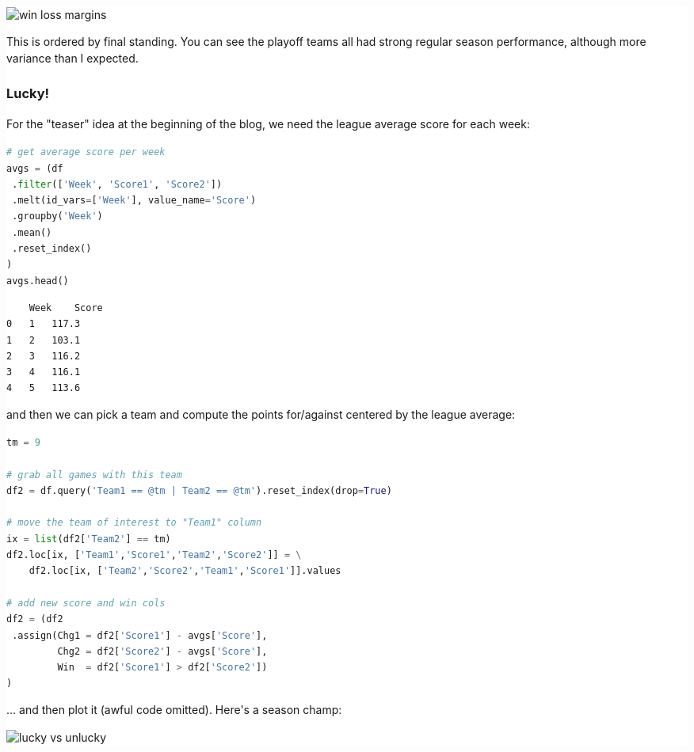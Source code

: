 <img align="center" width="100%" src="{{ site.github.url }}/images/winloss_margins.png" alt="win loss margins">

This is ordered by final standing.  You can see the playoff teams all had strong regular season performance, although more variance than I expected.


### Lucky!

For the "teaser" idea at the beginning of the blog, we need the league average score for each week:

```python
# get average score per week
avgs = (df
 .filter(['Week', 'Score1', 'Score2'])
 .melt(id_vars=['Week'], value_name='Score')
 .groupby('Week')
 .mean()
 .reset_index()
)
avgs.head()
```
```
    Week    Score
0   1   117.3
1   2   103.1
2   3   116.2
3   4   116.1
4   5   113.6
```

and then we can pick a team and compute the points for/against centered by the league average:

```python
tm = 9

# grab all games with this team
df2 = df.query('Team1 == @tm | Team2 == @tm').reset_index(drop=True)

# move the team of interest to "Team1" column
ix = list(df2['Team2'] == tm)
df2.loc[ix, ['Team1','Score1','Team2','Score2']] = \
    df2.loc[ix, ['Team2','Score2','Team1','Score1']].values

# add new score and win cols
df2 = (df2
 .assign(Chg1 = df2['Score1'] - avgs['Score'],
         Chg2 = df2['Score2'] - avgs['Score'],
         Win  = df2['Score1'] > df2['Score2'])
)
```

... and then plot it (awful code omitted).  Here's a season champ:

<img align="center" width="100%" src="{{ site.github.url }}/images/lucky_unlucky_14.png" alt="lucky vs unlucky">
